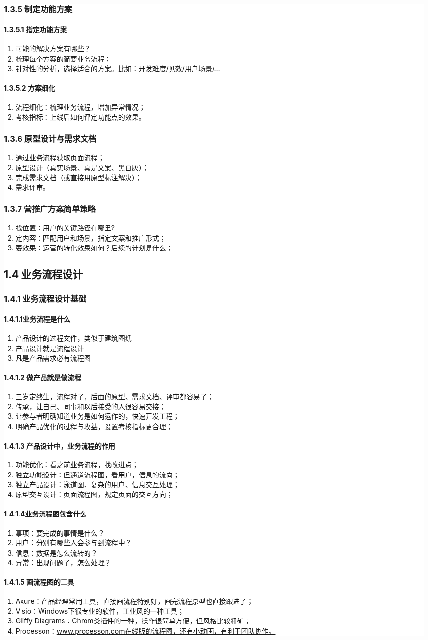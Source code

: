 ### **1.3.5 制定功能方案**
#### 1.3.5.1 指定功能方案
1. 可能的解决方案有哪些？
2. 梳理每个方案的简要业务流程；
3. 针对性的分析，选择适合的方案。比如：开发难度/见效/用户场景/…

#### **1.3.5.2 方案细化**
1. 流程细化：梳理业务流程，增加异常情况；
2. 考核指标：上线后如何评定功能点的效果。

### **1.3.6 原型设计与需求文档**
1. 通过业务流程获取页面流程；
2. 原型设计（真实场景、真是文案、黑白灰）；
3. 完成需求文档（或直接用原型标注解决）；
4. 需求评审。

### 1.3.7 营推广方案简单策略
1. 找位置：用户的关键路径在哪里?
2. 定内容：匹配用户和场景，指定文案和推广形式；
3. 要效果：运营的转化效果如何？后续的计划是什么；

## **1.4 业务流程设计**
### 1.4.1 业务流程设计基础
#### 1.4.1.1业务流程是什么
1. 产品设计的过程文件，类似于建筑图纸
2. 产品设计就是流程设计
3. 凡是产品需求必有流程图

#### 1.4.1.2 **做产品就是做流程**
1. 三岁定终生，流程对了，后面的原型、需求文档、评审都容易了；
2. 传承，让自己、同事和以后接受的人很容易交接；
3. 让参与者明确知道业务是如何运作的，快速开发工程；
4. 明确产品优化的过程与收益，设置考核指标更合理；

#### **1.4.1.3 产品设计中，业务流程的作用**
1. 功能优化：看之前业务流程，找改进点；
2. 独立功能设计：但通道流程图，看用户，信息的流向；
3. 独立产品设计：泳道图、复杂的用户、信息交互处理；
4. 原型交互设计：页面流程图，规定页面的交互方向；

#### **1.4.1.4业务流程图包含什么**
1. 事项：要完成的事情是什么？
2. 用户：分别有哪些人会参与到流程中？
3. 信息：数据是怎么流转的？
4. 异常：出现问题了，怎么处理？

#### **1.4.1.5 画流程图的工具**
1. Axure：产品经理常用工具，直接画流程特别好，画完流程原型也直接跟进了；
2. Visio：Windows下很专业的软件，工业风的一种工具；
3. Gliffy Diagrams：Chrom类插件的一种，操作很简单方便，但风格比较粗矿；
4. Processon：www.processon.com在线版的流程图，还有小动画，有利于团队协作。

